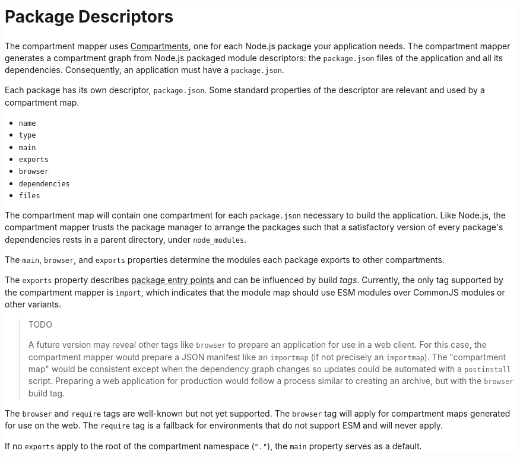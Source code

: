 # Package Descriptors

The compartment mapper uses [Compartments], one for each Node.js package your
application needs.
The compartment mapper generates a compartment graph from Node.js packaged
module descriptors: the `package.json` files of the application and all its
dependencies.
Consequently, an application must have a `package.json`.

Each package has its own descriptor, `package.json`.
Some standard properties of the descriptor are relevant and used by a
compartment map.

* `name`
* `type`
* `main`
* `exports`
* `browser`
* `dependencies`
* `files`

The compartment map will contain one compartment for each `package.json`
necessary to build the application.
Like Node.js, the compartment mapper trusts the package manager to arrange the
packages such that a satisfactory version of every package's dependencies rests
in a parent directory, under `node_modules`.

The `main`, `browser`, and `exports` properties determine the modules each
package exports to other compartments.

The `exports` property describes [package entry points] and can be influenced
by build _tags_.
Currently, the only tag supported by the compartment mapper is `import`, which
indicates that the module map should use ESM modules over CommonJS modules or
other variants.

> TODO
>
> A future version may reveal other tags like `browser` to prepare an
> application for use in a web client.
> For this case, the compartment mapper would prepare a JSON manifest like an
> `importmap` (if not precisely an `importmap`).
> The "compartment map" would be consistent except when the dependency graph
> changes so updates could be automated with a `postinstall` script.
> Preparing a web application for production would follow a process similar to
> creating an archive, but with the `browser` build tag.

The `browser` and `require` tags are well-known but not yet supported.
The `browser` tag will apply for compartment maps generated for use on the web.
The `require` tag is a fallback for environments that do not support ESM and
will never apply.

If no `exports` apply to the root of the compartment namespace (`"."`),
the `main` property serves as a default.


  [LavaMoat]: https://github.com/LavaMoat/lavamoat
  [Compartments]: https://github.com/Agoric/SES-shim/blob/master/packages/ses/README.md#compartment
  [LavaMoat]: https://github.com/LavaMoat/lavamoat
  [package entry points]: https://nodejs.org/api/esm.html#esm_package_entry_points